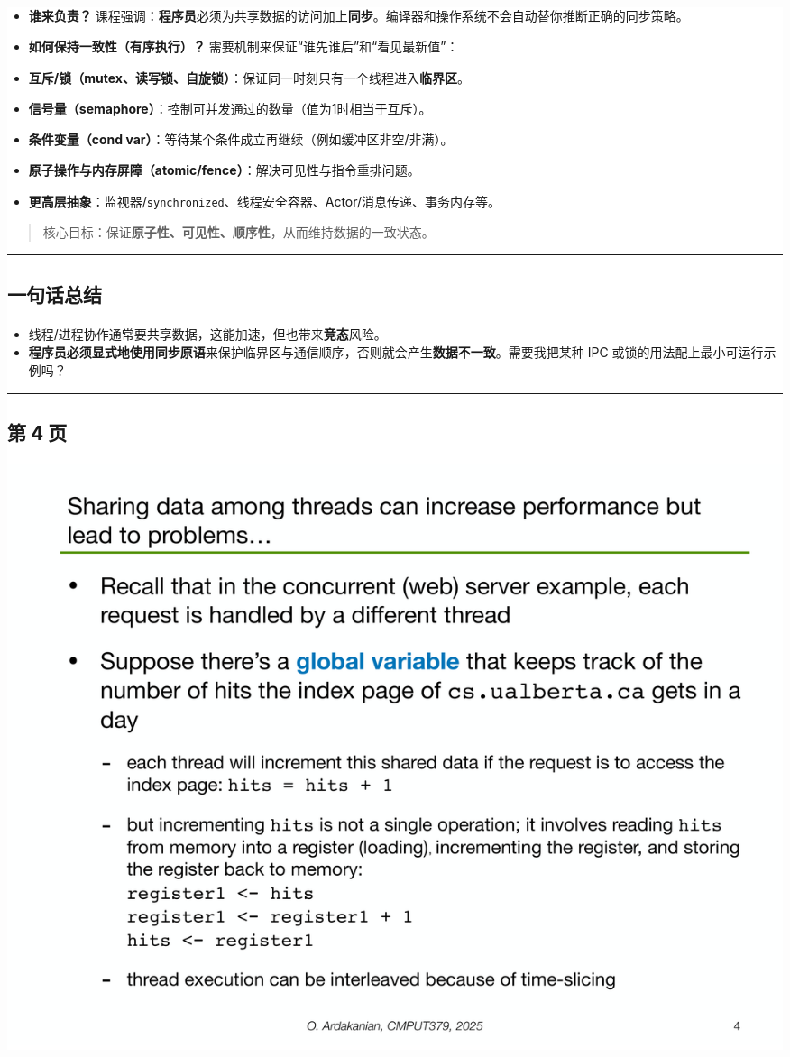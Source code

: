 * **谁来负责？** 课程强调：**程序员**必须为共享数据的访问加上**同步**。编译器和操作系统不会自动替你推断正确的同步策略。

* **如何保持一致性（有序执行）？** 需要机制来保证“谁先谁后”和“看见最新值”：

* **互斥/锁（mutex、读写锁、自旋锁）**：保证同一时刻只有一个线程进入**临界区**。
* **信号量（semaphore）**：控制可并发通过的数量（值为1时相当于互斥）。
* **条件变量（cond var）**：等待某个条件成立再继续（例如缓冲区非空/非满）。
* **原子操作与内存屏障（atomic/fence）**：解决可见性与指令重排问题。
* **更高层抽象**：监视器/`synchronized`、线程安全容器、Actor/消息传递、事务内存等。

> 核心目标：保证**原子性、可见性、顺序性**，从而维持数据的一致状态。

---

## 一句话总结

* 线程/进程协作通常要共享数据，这能加速，但也带来**竞态**风险。
* **程序员必须显式地使用同步原语**来保护临界区与通信顺序，否则就会产生**数据不一致**。需要我把某种 IPC 或锁的用法配上最小可运行示例吗？

---

## 第 4 页

![第 4 页](16-synchronization-intro_assets/page-004.png)
